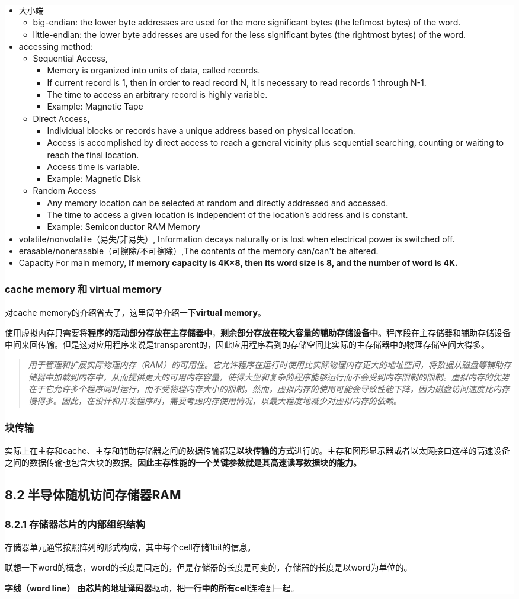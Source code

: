 - 大小端
  - big-endian: the lower byte addresses are used for the more significant bytes (the leftmost bytes) of the word.
  - little-endian: the lower byte addresses are used for the less significant bytes (the rightmost bytes) of the word.
- accessing method:
  - Sequential Access,
    - Memory is organized into units of data, called records.
    - If current record is 1, then in order to read record N, it is necessary to read records 1 through N-1.
    - The time to access an arbitrary record is highly variable.
    - Example: Magnetic Tape
  - Direct Access, 
    - Individual blocks or records have a unique address based on physical location.
    - Access is accomplished by direct access to reach a general vicinity plus sequential searching, counting or waiting to reach the final location.
    - Access time is variable.
    - Example: Magnetic Disk
  - Random Access
    - Any memory location can be selected at random and directly addressed and accessed.
    - The time to access a given location is independent of the location’s address and is constant.
    - Example: Semiconductor RAM Memory
- volatile/nonvolatile（易失/非易失）, Information decays naturally or is lost when electrical power is switched off.
- erasable/nonerasable（可擦除/不可擦除）,The contents of the memory can/can't be altered.
- Capacity
  For main memory, **If memory capacity is 4K×8, then its word size is 8, and the number of word is 4K.**
### cache memory 和 virtual memory

对cache memory的介绍省去了，这里简单介绍一下**virtual memory**。


使用虚拟内存只需要将**程序的活动部分存放在主存储器中**，**剩余部分存放在较大容量的辅助存储设备中**。程序段在主存储器和辅助存储设备中间来回传输。但是这对应用程序来说是transparent的，因此应用程序看到的存储空间比实际的主存储器中的物理存储空间大得多。

> *用于管理和扩展实际物理内存（RAM）的可用性。它允许程序在运行时使用比实际物理内存更大的地址空间，将数据从磁盘等辅助存储器中加载到内存中，从而提供更大的可用内存容量，使得大型和复杂的程序能够运行而不会受到内存限制的限制。虚拟内存的优势在于它允许多个程序同时运行，而不受物理内存大小的限制。然而，虚拟内存的使用可能会导致性能下降，因为磁盘访问速度比内存慢得多。因此，在设计和开发程序时，需要考虑内存使用情况，以最大程度地减少对虚拟内存的依赖。*

### 块传输
实际上在主存和cache、主存和辅助存储器之间的数据传输都是**以块传输的方式**进行的。主存和图形显示器或者以太网接口这样的高速设备之间的数据传输也包含大块的数据。**因此主存性能的一个关键参数就是其高速读写数据块的能力。**

## 8.2 半导体随机访问存储器RAM
### 8.2.1 存储器芯片的内部组织结构
存储器单元通常按照阵列的形式构成，其中每个cell存储1bit的信息。

联想一下word的概念，word的长度是固定的，但是存储器的长度是可变的，存储器的长度是以word为单位的。

**字线（word line）** 由**芯片的地址译码器**驱动，把**一行中的所有cell**连接到一起。
